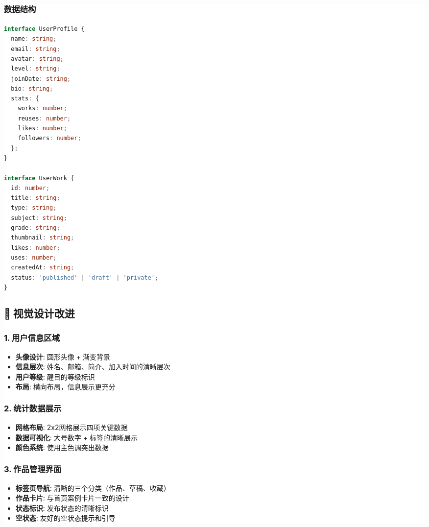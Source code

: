 ### 数据结构
```typescript
interface UserProfile {
  name: string;
  email: string;
  avatar: string;
  level: string;
  joinDate: string;
  bio: string;
  stats: {
    works: number;
    reuses: number;
    likes: number;
    followers: number;
  };
}

interface UserWork {
  id: number;
  title: string;
  type: string;
  subject: string;
  grade: string;
  thumbnail: string;
  likes: number;
  uses: number;
  createdAt: string;
  status: 'published' | 'draft' | 'private';
}
```

## 🎨 视觉设计改进

### 1. 用户信息区域
- **头像设计**: 圆形头像 + 渐变背景
- **信息层次**: 姓名、邮箱、简介、加入时间的清晰层次
- **用户等级**: 醒目的等级标识
- **布局**: 横向布局，信息展示更充分

### 2. 统计数据展示
- **网格布局**: 2x2网格展示四项关键数据
- **数据可视化**: 大号数字 + 标签的清晰展示
- **颜色系统**: 使用主色调突出数据

### 3. 作品管理界面
- **标签页导航**: 清晰的三个分类（作品、草稿、收藏）
- **作品卡片**: 与首页案例卡片一致的设计
- **状态标识**: 发布状态的清晰标识
- **空状态**: 友好的空状态提示和引导
